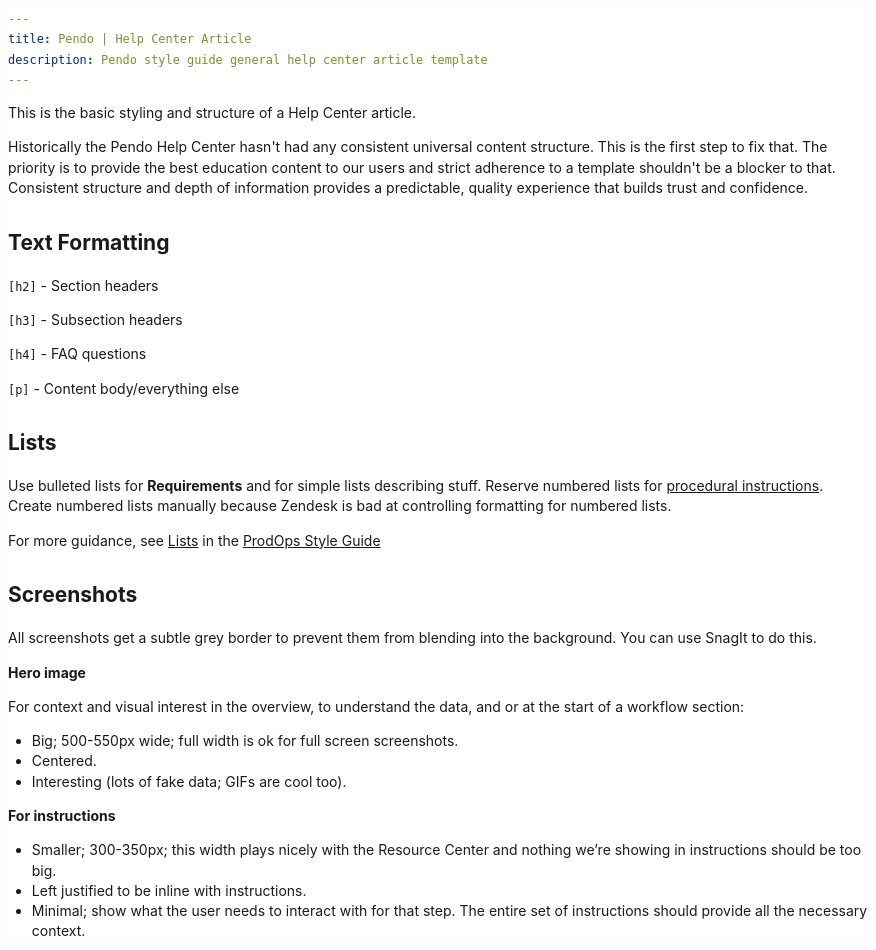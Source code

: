 ```yaml
---
title: Pendo | Help Center Article
description: Pendo style guide general help center article template
---
```


This is the basic styling and structure of a Help Center article.

Historically the Pendo Help Center hasn't had any consistent universal content structure. This is the first step to fix that. The priority is to provide the best education content to our users and strict adherence to a template shouldn't be a blocker to that. Consistent structure and depth of information provides a predictable, quality experience that builds trust and confidence.

## Text Formatting

`[h2]` - Section headers

`[h3]` - Subsection headers

`[h4]` - FAQ questions

`[p]` - Content body/everything else


## Lists

Use bulleted lists for **Requirements** and for simple lists describing stuff. Reserve numbered lists for [procedural instructions](https://main--cosmic-travesseiro-d1f80c.netlify.app/docs/procedural-instructions). Create numbered lists manually because Zendesk is bad at controlling formatting for numbered lists.

For more guidance, see [Lists](https://main--cosmic-travesseiro-d1f80c.netlify.app/docs/prodops-style-guide#lists) in the [ProdOps Style Guide](https://main--cosmic-travesseiro-d1f80c.netlify.app/docs/prodops-style-guide)

## Screenshots

All screenshots get a subtle grey border to prevent them from blending into the background. You can use SnagIt to do this.

**Hero image**

For context and visual interest in the overview, to understand the data, and or at the start of a workflow section:

* Big; 500-550px wide; full width is ok for full screen screenshots.
* Centered.
* Interesting (lots of fake data; GIFs are cool too).

**For instructions**

* Smaller; 300-350px; this width plays nicely with the Resource Center and nothing we’re showing in instructions should be too big.
* Left justified to be inline with instructions.
* Minimal; show what the user needs to interact with for that step. The entire set of instructions should provide all the necessary context.
